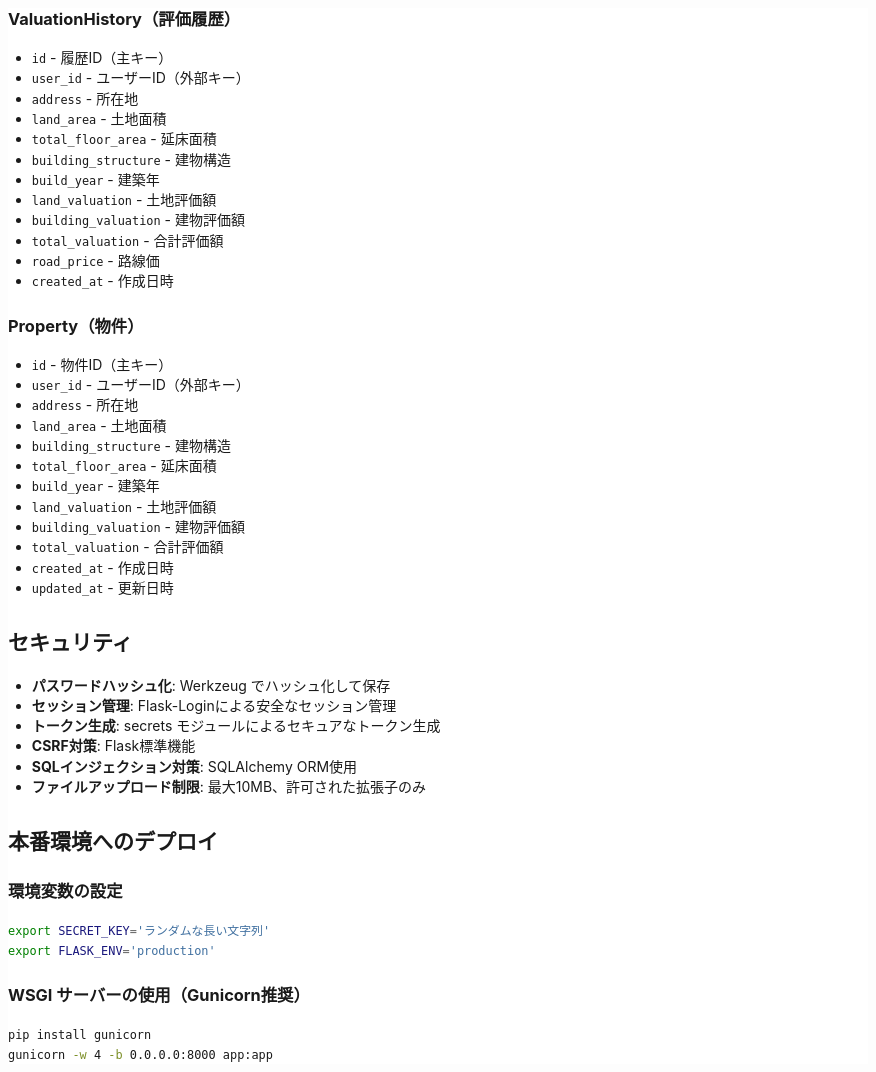 ### ValuationHistory（評価履歴）
- `id` - 履歴ID（主キー）
- `user_id` - ユーザーID（外部キー）
- `address` - 所在地
- `land_area` - 土地面積
- `total_floor_area` - 延床面積
- `building_structure` - 建物構造
- `build_year` - 建築年
- `land_valuation` - 土地評価額
- `building_valuation` - 建物評価額
- `total_valuation` - 合計評価額
- `road_price` - 路線価
- `created_at` - 作成日時

### Property（物件）
- `id` - 物件ID（主キー）
- `user_id` - ユーザーID（外部キー）
- `address` - 所在地
- `land_area` - 土地面積
- `building_structure` - 建物構造
- `total_floor_area` - 延床面積
- `build_year` - 建築年
- `land_valuation` - 土地評価額
- `building_valuation` - 建物評価額
- `total_valuation` - 合計評価額
- `created_at` - 作成日時
- `updated_at` - 更新日時

## セキュリティ

- **パスワードハッシュ化**: Werkzeug でハッシュ化して保存
- **セッション管理**: Flask-Loginによる安全なセッション管理
- **トークン生成**: secrets モジュールによるセキュアなトークン生成
- **CSRF対策**: Flask標準機能
- **SQLインジェクション対策**: SQLAlchemy ORM使用
- **ファイルアップロード制限**: 最大10MB、許可された拡張子のみ

## 本番環境へのデプロイ

### 環境変数の設定

```bash
export SECRET_KEY='ランダムな長い文字列'
export FLASK_ENV='production'
```

### WSGI サーバーの使用（Gunicorn推奨）

```bash
pip install gunicorn
gunicorn -w 4 -b 0.0.0.0:8000 app:app
```
